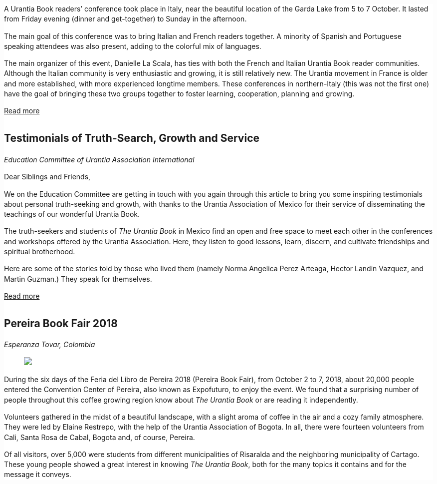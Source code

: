 A Urantia Book readers’ conference took place in Italy, near the beautiful location of the Garda Lake from 5 to 7 October. It lasted from Friday evening (dinner and get-together) to Sunday in the afternoon.

The main goal of this conference was to bring Italian and French readers together. A minority of Spanish and Portuguese speaking attendees was also present, adding to the colorful mix of languages.

The main organizer of this event, Danielle La Scala, has ties with both the French and Italian Urantia Book reader communities. Although the Italian community is very enthusiastic and growing, it is still relatively new. The Urantia movement in France is older and more established, with more experienced longtime members. These conferences in northern-Italy (this was not the first one) have the goal of bringing these two groups together to foster learning, cooperation, planning and growing.

[Read more](/en/article/Sebastian_Nozzi/italian_french_conference)
<br style="clear:both;"/>

## Testimonials of Truth-Search, Growth and Service

_Education Committee of Urantia Association International_

Dear Siblings and Friends,

We on the Education Committee are getting in touch with you again through this article to bring you some inspiring testimonials about personal truth-seeking and growth, with thanks to the Urantia Association of Mexico for their service of disseminating the teachings of our wonderful Urantia Book.

The truth-seekers and students of _The Urantia Book_ in Mexico find an open and free space to meet each other in the conferences and workshops offered by the Urantia Association. Here, they listen to good lessons, learn, discern, and cultivate friendships and spiritual brotherhood.

Here are some of the stories told by those who lived them (namely Norma Angelica Perez Arteaga, Hector Landin Vazquez, and Martin Guzman.) They speak for themselves.

[Read more](/en/article/IUA_Tidings/IUA_2018_testimonials)


## Pereira Book Fair 2018

_Esperanza Tovar, Colombia_

<figure id="Figure_6" class="image urantiapedia image-style-align-left">
<img src="../../../image/article/IUA_Tidings/Pereira-BF2-resized-300x225.jpg">
</figure>

During the six days of the Feria del Libro de Pereira 2018 (Pereira Book Fair), from October 2 to 7, 2018, about 20,000 people entered the Convention Center of Pereira, also known as Expofuturo, to enjoy the event. We found that a surprising number of people throughout this coffee growing region know about _The Urantia Book_ or are reading it independently.

Volunteers gathered in the midst of a beautiful landscape, with a slight aroma of coffee in the air and a cozy family atmosphere. They were led by Elaine Restrepo, with the help of the Urantia Association of Bogota. In all, there were fourteen volunteers from Cali, Santa Rosa de Cabal, Bogota and, of course, Pereira.

Of all visitors, over 5,000 were students from different municipalities of Risaralda and the neighboring municipality of Cartago. These young people showed a great interest in knowing _The Urantia Book_, both for the many topics it contains and for the message it conveys.
